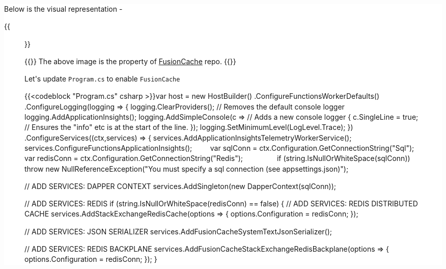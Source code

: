 Below is the visual representation - 

{{<figure src="/images/fusioncache/diagram.png" alt="How fusioncache works" >}}

{{<alert info no-icon>}}
The above image is the property of [FusionCache](https://github.com/ZiggyCreatures/FusionCache) repo.
{{</alert >}}

Let's update `Program.cs` to enable `FusionCache`

{{<codeblock "Program.cs" csharp >}}var host = new HostBuilder()
 .ConfigureFunctionsWorkerDefaults()
 .ConfigureLogging(logging =>
 {
 logging.ClearProviders(); // Removes the default console logger
 logging.AddApplicationInsights();
 logging.AddSimpleConsole(c => // Adds a new console logger
 {
 c.SingleLine = true; // Ensures the "info" etc is at the start of the line.
 });
 logging.SetMinimumLevel(LogLevel.Trace);
 })
 .ConfigureServices((ctx,services) =>
 {
 services.AddApplicationInsightsTelemetryWorkerService();
 services.ConfigureFunctionsApplicationInsights();
        
 var sqlConn = ctx.Configuration.GetConnectionString("Sql");
 var redisConn = ctx.Configuration.GetConnectionString("Redis");
        
        
 if (string.IsNullOrWhiteSpace(sqlConn))
 throw new NullReferenceException("You must specify a sql connection (see appsettings.json)");

 // ADD SERVICES: DAPPER CONTEXT
 services.AddSingleton(new DapperContext(sqlConn));

 // ADD SERVICES: REDIS
 if (string.IsNullOrWhiteSpace(redisConn) == false)
 {
 // ADD SERVICES: REDIS DISTRIBUTED CACHE
 services.AddStackExchangeRedisCache(options =>
 {
 options.Configuration = redisConn;
 });

 // ADD SERVICES: JSON SERIALIZER
 services.AddFusionCacheSystemTextJsonSerializer();

 // ADD SERVICES: REDIS BACKPLANE
 services.AddFusionCacheStackExchangeRedisBackplane(options =>
 {
 options.Configuration = redisConn;
 });
 }
